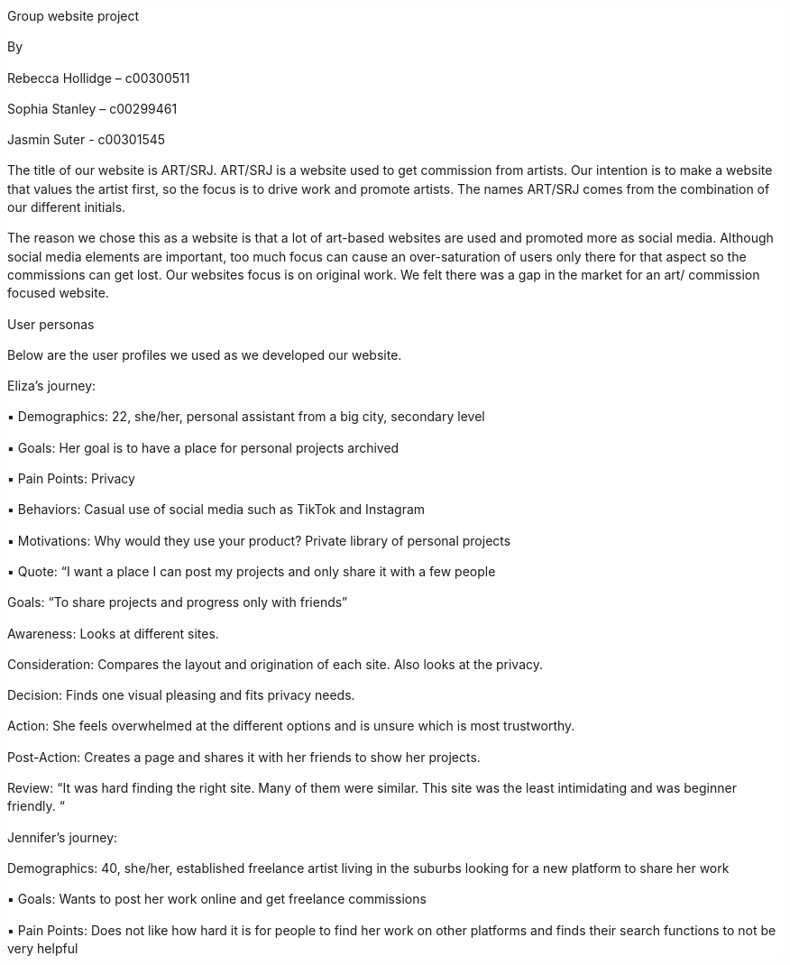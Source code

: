Group website project  

By  

Rebecca Hollidge – c00300511 

Sophia Stanley – c00299461 

Jasmin Suter - c00301545 

 

The title of our website is ART/SRJ. ART/SRJ is a website used to get commission from artists. Our intention is to make a website that values the artist first, so the focus is to drive work and promote artists. The names ART/SRJ comes from the combination of our different initials. 

The reason we chose this as a website is that a lot of art-based websites are used and promoted more as social media. Although social media elements are important, too much focus can cause an over-saturation of users only there for that aspect so the commissions can get lost. Our websites focus is on original work. We felt there was a gap in the market for an art/ commission focused website.  

User personas  

Below are the user profiles we used as we developed our website. 

Eliza’s journey:  

▪ Demographics: 22, she/her, personal assistant from a big city, secondary level  

▪ Goals: Her goal is to have a place for personal projects archived 

▪ Pain Points: Privacy 

▪ Behaviors:  Casual use of social media such as TikTok and Instagram 

▪ Motivations: Why would they use your product? Private library of personal projects 

▪ Quote: “I want a place I can post my projects and only share it with a few people 

Goals: “To share projects and progress only with friends” 

Awareness: Looks at different sites. 

Consideration: Compares the layout and origination of each site. Also looks at the privacy. 

Decision: Finds one visual pleasing and fits privacy needs. 

Action: She feels overwhelmed at the different options and is unsure which is most trustworthy. 

Post-Action: Creates a page and shares it with her friends to show her projects. 

Review: “It was hard finding the right site. Many of them were similar. This site was the least intimidating and was beginner friendly. “ 


Jennifer’s journey: 

Demographics: 40, she/her, established freelance artist living in the suburbs looking for a new platform to share her work  

▪ Goals: Wants to post her work online and get freelance commissions 

▪ Pain Points: Does not like how hard it is for people to find her work on other platforms and finds their search functions to not be very helpful 
